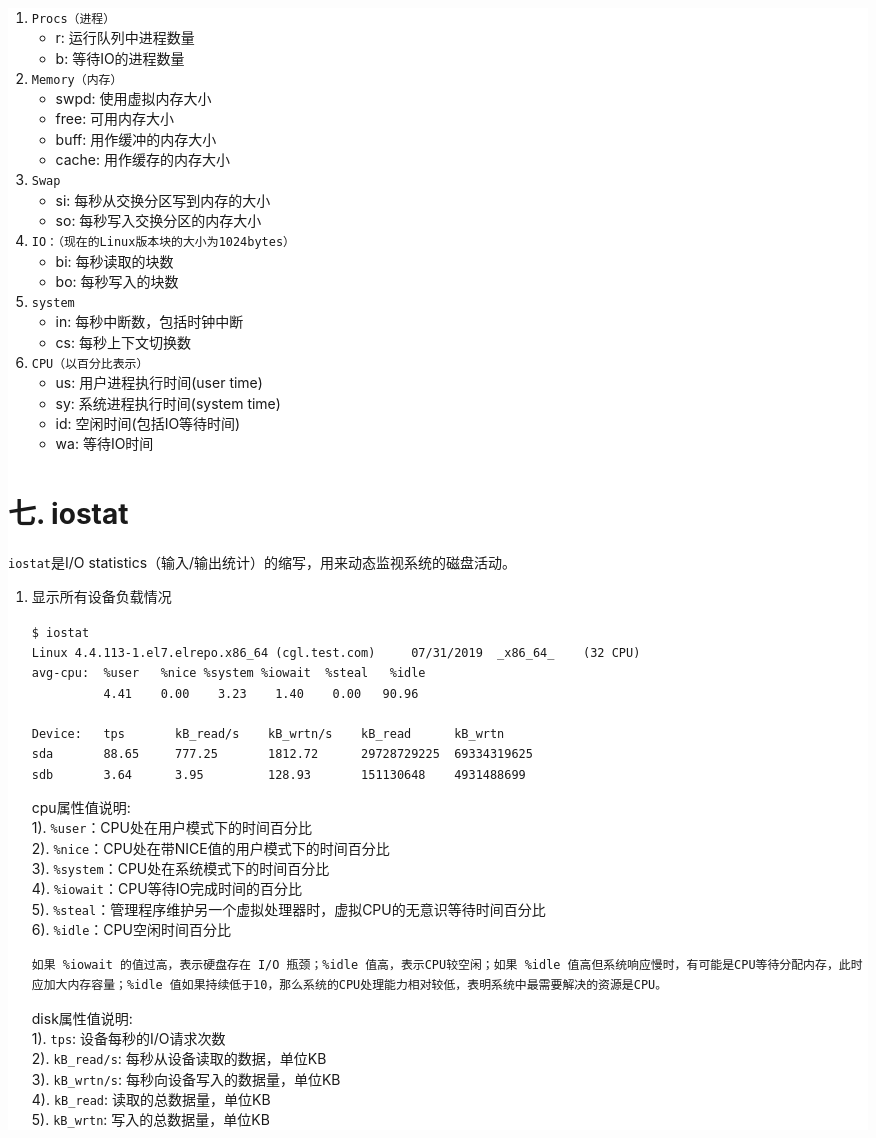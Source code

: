 1. `Procs（进程）`
   + r: 运行队列中进程数量
   + b: 等待IO的进程数量
2. `Memory（内存）`
   + swpd: 使用虚拟内存大小
   + free: 可用内存大小
   + buff: 用作缓冲的内存大小
   + cache: 用作缓存的内存大小
3. `Swap`
   + si: 每秒从交换分区写到内存的大小
   + so: 每秒写入交换分区的内存大小
4. `IO：（现在的Linux版本块的大小为1024bytes）`
   + bi: 每秒读取的块数
   + bo: 每秒写入的块数
5. `system`
   + in: 每秒中断数，包括时钟中断
   + cs: 每秒上下文切换数
6. `CPU（以百分比表示）`
   + us: 用户进程执行时间(user time)
   + sy: 系统进程执行时间(system time)
   + id: 空闲时间(包括IO等待时间)
   + wa: 等待IO时间

# 七. iostat
`iostat`是I/O statistics（输入/输出统计）的缩写，用来动态监视系统的磁盘活动。

1. 显示所有设备负载情况
   ```
   $ iostat
   Linux 4.4.113-1.el7.elrepo.x86_64 (cgl.test.com)     07/31/2019 	_x86_64_	(32 CPU)
   avg-cpu:  %user   %nice %system %iowait  %steal   %idle
             4.41    0.00    3.23    1.40    0.00   90.96

   Device:   tps       kB_read/s    kB_wrtn/s    kB_read      kB_wrtn
   sda       88.65     777.25       1812.72      29728729225  69334319625
   sdb       3.64      3.95         128.93       151130648    4931488699
   ```
   
   cpu属性值说明:  
   1). `%user`：CPU处在用户模式下的时间百分比  
   2). `%nice`：CPU处在带NICE值的用户模式下的时间百分比  
   3). `%system`：CPU处在系统模式下的时间百分比  
   4). `%iowait`：CPU等待IO完成时间的百分比  
   5). `%steal`：管理程序维护另一个虚拟处理器时，虚拟CPU的无意识等待时间百分比  
   6). `%idle`：CPU空闲时间百分比
   
   `如果 %iowait 的值过高，表示硬盘存在 I/O 瓶颈；%idle 值高，表示CPU较空闲；如果 %idle 值高但系统响应慢时，有可能是CPU等待分配内存，此时应加大内存容量；%idle 值如果持续低于10，那么系统的CPU处理能力相对较低，表明系统中最需要解决的资源是CPU。`

   disk属性值说明:  
   1). `tps`: 设备每秒的I/O请求次数  
   2). `kB_read/s`: 每秒从设备读取的数据，单位KB  
   3). `kB_wrtn/s`: 每秒向设备写入的数据量，单位KB  
   4). `kB_read`: 读取的总数据量，单位KB  
   5). `kB_wrtn`: 写入的总数据量，单位KB  
    